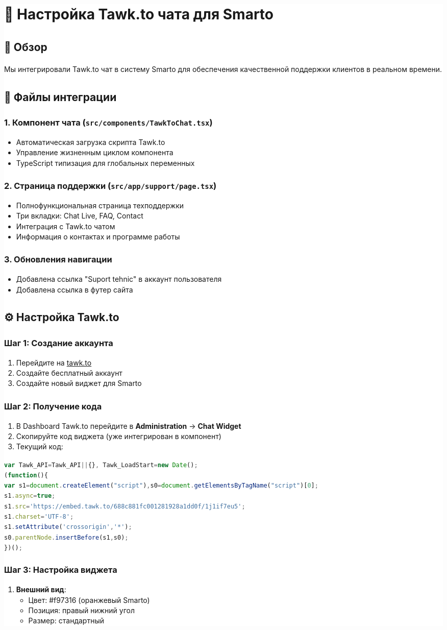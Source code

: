# 💬 Настройка Tawk.to чата для Smarto

## 🎯 Обзор

Мы интегрировали Tawk.to чат в систему Smarto для обеспечения качественной поддержки клиентов в реальном времени.

## 📁 Файлы интеграции

### 1. **Компонент чата** (`src/components/TawkToChat.tsx`)
- Автоматическая загрузка скрипта Tawk.to
- Управление жизненным циклом компонента
- TypeScript типизация для глобальных переменных

### 2. **Страница поддержки** (`src/app/support/page.tsx`)
- Полнофункциональная страница техподдержки
- Три вкладки: Chat Live, FAQ, Contact
- Интеграция с Tawk.to чатом
- Информация о контактах и программе работы

### 3. **Обновления навигации**
- Добавлена ссылка "Suport tehnic" в аккаунт пользователя
- Добавлена ссылка в футер сайта

## ⚙️ Настройка Tawk.to

### Шаг 1: Создание аккаунта
1. Перейдите на [tawk.to](https://tawk.to)
2. Создайте бесплатный аккаунт
3. Создайте новый виджет для Smarto

### Шаг 2: Получение кода
1. В Dashboard Tawk.to перейдите в **Administration** → **Chat Widget**
2. Скопируйте код виджета (уже интегрирован в компонент)
3. Текущий код:
```javascript
var Tawk_API=Tawk_API||{}, Tawk_LoadStart=new Date();
(function(){
var s1=document.createElement("script"),s0=document.getElementsByTagName("script")[0];
s1.async=true;
s1.src='https://embed.tawk.to/688c881fc001281928a1dd0f/1j1if7eu5';
s1.charset='UTF-8';
s1.setAttribute('crossorigin','*');
s0.parentNode.insertBefore(s1,s0);
})();
```

### Шаг 3: Настройка виджета
1. **Внешний вид**:
   - Цвет: #f97316 (оранжевый Smarto)
   - Позиция: правый нижний угол
   - Размер: стандартный
